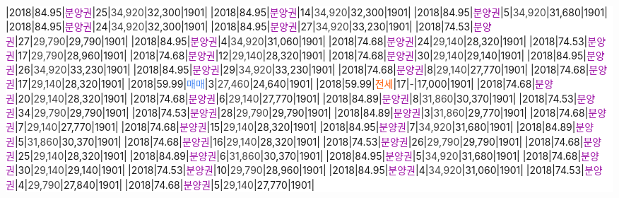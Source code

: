 |2018|84.95|<span style="color:#9C11A5">분양권</span>|25|<span style="color:#444444">34,920</span>|32,300|1901|
|2018|84.95|<span style="color:#9C11A5">분양권</span>|14|<span style="color:#444444">34,920</span>|32,300|1901|
|2018|84.95|<span style="color:#9C11A5">분양권</span>|5|<span style="color:#444444">34,920</span>|31,680|1901|
|2018|84.95|<span style="color:#9C11A5">분양권</span>|24|<span style="color:#444444">34,920</span>|32,300|1901|
|2018|84.95|<span style="color:#9C11A5">분양권</span>|27|<span style="color:#444444">34,920</span>|33,230|1901|
|2018|74.53|<span style="color:#9C11A5">분양권</span>|27|<span style="color:#444444">29,790</span>|29,790|1901|
|2018|84.95|<span style="color:#9C11A5">분양권</span>|4|<span style="color:#444444">34,920</span>|31,060|1901|
|2018|74.68|<span style="color:#9C11A5">분양권</span>|24|<span style="color:#444444">29,140</span>|28,320|1901|
|2018|74.53|<span style="color:#9C11A5">분양권</span>|17|<span style="color:#444444">29,790</span>|28,960|1901|
|2018|74.68|<span style="color:#9C11A5">분양권</span>|12|<span style="color:#444444">29,140</span>|28,320|1901|
|2018|74.68|<span style="color:#9C11A5">분양권</span>|30|<span style="color:#444444">29,140</span>|29,140|1901|
|2018|84.95|<span style="color:#9C11A5">분양권</span>|26|<span style="color:#444444">34,920</span>|33,230|1901|
|2018|84.95|<span style="color:#9C11A5">분양권</span>|29|<span style="color:#444444">34,920</span>|33,230|1901|
|2018|74.68|<span style="color:#9C11A5">분양권</span>|8|<span style="color:#444444">29,140</span>|27,770|1901|
|2018|74.68|<span style="color:#9C11A5">분양권</span>|17|<span style="color:#444444">29,140</span>|28,320|1901|
|2018|59.99|<span style="color:#4285f3">매매</span>|3|<span style="color:#444444">27,460</span>|24,640|1901|
|2018|59.99|<span style="color:#ff5a00">전세</span>|17|<span style="color:#444444">-</span>|17,000|1901|
|2018|74.68|<span style="color:#9C11A5">분양권</span>|20|<span style="color:#444444">29,140</span>|28,320|1901|
|2018|74.68|<span style="color:#9C11A5">분양권</span>|6|<span style="color:#444444">29,140</span>|27,770|1901|
|2018|84.89|<span style="color:#9C11A5">분양권</span>|8|<span style="color:#444444">31,860</span>|30,370|1901|
|2018|74.53|<span style="color:#9C11A5">분양권</span>|34|<span style="color:#444444">29,790</span>|29,790|1901|
|2018|74.53|<span style="color:#9C11A5">분양권</span>|28|<span style="color:#444444">29,790</span>|29,790|1901|
|2018|84.89|<span style="color:#9C11A5">분양권</span>|3|<span style="color:#444444">31,860</span>|29,770|1901|
|2018|74.68|<span style="color:#9C11A5">분양권</span>|7|<span style="color:#444444">29,140</span>|27,770|1901|
|2018|74.68|<span style="color:#9C11A5">분양권</span>|15|<span style="color:#444444">29,140</span>|28,320|1901|
|2018|84.95|<span style="color:#9C11A5">분양권</span>|7|<span style="color:#444444">34,920</span>|31,680|1901|
|2018|84.89|<span style="color:#9C11A5">분양권</span>|5|<span style="color:#444444">31,860</span>|30,370|1901|
|2018|74.68|<span style="color:#9C11A5">분양권</span>|16|<span style="color:#444444">29,140</span>|28,320|1901|
|2018|74.53|<span style="color:#9C11A5">분양권</span>|26|<span style="color:#444444">29,790</span>|29,790|1901|
|2018|74.68|<span style="color:#9C11A5">분양권</span>|25|<span style="color:#444444">29,140</span>|28,320|1901|
|2018|84.89|<span style="color:#9C11A5">분양권</span>|6|<span style="color:#444444">31,860</span>|30,370|1901|
|2018|84.95|<span style="color:#9C11A5">분양권</span>|5|<span style="color:#444444">34,920</span>|31,680|1901|
|2018|74.68|<span style="color:#9C11A5">분양권</span>|30|<span style="color:#444444">29,140</span>|29,140|1901|
|2018|74.53|<span style="color:#9C11A5">분양권</span>|10|<span style="color:#444444">29,790</span>|28,960|1901|
|2018|84.95|<span style="color:#9C11A5">분양권</span>|4|<span style="color:#444444">34,920</span>|31,060|1901|
|2018|74.53|<span style="color:#9C11A5">분양권</span>|4|<span style="color:#444444">29,790</span>|27,840|1901|
|2018|74.68|<span style="color:#9C11A5">분양권</span>|5|<span style="color:#444444">29,140</span>|27,770|1901|